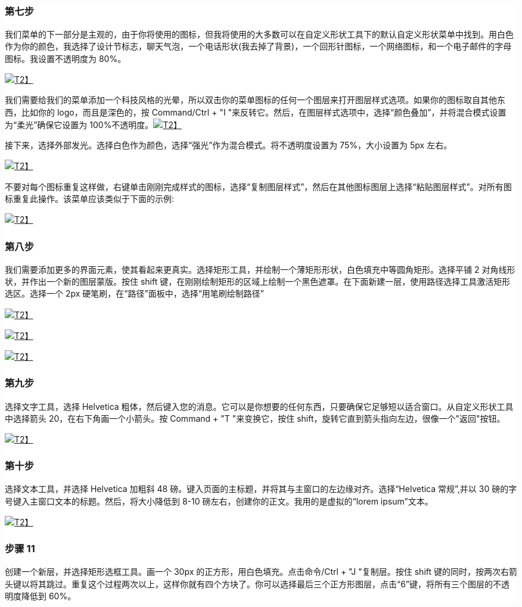 ### 第七步

我们菜单的下一部分是主观的，由于你将使用的图标，但我将使用的大多数可以在自定义形状工具下的默认自定义形状菜单中找到。用白色作为你的颜色，我选择了设计节标志，聊天气泡，一个电话形状(我去掉了背景)，一个回形针图标，一个网络图标，和一个电子邮件的字母图标。我设置不透明度为 80%。

[![](../Images/50e1ebb7aeea7bc01d3dbf801a1cb227.png)T2】](https://www.sitepoint.com/wp-content/uploads/2012/10/Screen-Shot-2012-10-02-at-1.32.29-AM.png)

我们需要给我们的菜单添加一个科技风格的光晕，所以双击你的菜单图标的任何一个图层来打开图层样式选项。如果你的图标取自其他东西，比如你的 logo，而且是深色的，按 Command/Ctrl + "I "来反转它。然后，在图层样式选项中，选择“颜色叠加”，并将混合模式设置为“柔光”确保它设置为 100%不透明度。[![](../Images/691995ca1aaa22f4a7f5778969fad157.png)T2】](https://www.sitepoint.com/wp-content/uploads/2012/10/Screen-Shot-2012-10-02-at-1.36.59-AM.png)

接下来，选择外部发光。选择白色作为颜色，选择“强光”作为混合模式。将不透明度设置为 75%，大小设置为 5px 左右。

[![](../Images/0abb8c3893e7d3231c4f5c28387dd071.png)T2】](https://www.sitepoint.com/wp-content/uploads/2012/10/Screen-Shot-2012-10-02-at-1.48.40-AM.png)

不要对每个图标重复这样做，右键单击刚刚完成样式的图标，选择“复制图层样式”，然后在其他图标图层上选择“粘贴图层样式”。对所有图标重复此操作。该菜单应该类似于下面的示例:

[![](../Images/443426fd62db3c5f5e1c6990e0938f7e.png)T2】](https://www.sitepoint.com/wp-content/uploads/2012/10/Screen-Shot-2012-10-02-at-1.53.31-AM.png)

### 第八步

我们需要添加更多的界面元素，使其看起来更真实。选择矩形工具，并绘制一个薄矩形形状，白色填充中等圆角矩形。选择平铺 2 对角线形状，并作出一个新的图层蒙版。按住 shift 键，在刚刚绘制矩形的区域上绘制一个黑色遮罩。在下面新建一层，使用路径选择工具激活矩形选区。选择一个 2px 硬笔刷，在“路径”面板中，选择“用笔刷绘制路径”

[![](../Images/7d6d923be6b0d699eaa743fea14dca84.png)T2】](https://www.sitepoint.com/wp-content/uploads/2012/10/Screen-Shot-2012-10-03-at-12.05.50-AM.png)

[![](../Images/85c2da5fb5edd440770d008821c76258.png)T2】](https://www.sitepoint.com/wp-content/uploads/2012/10/Screen-Shot-2012-10-03-at-12.06.11-AM.png)

[![](../Images/b3f31ca8b51147c026620884dd536350.png)T2】](https://www.sitepoint.com/wp-content/uploads/2012/10/Screen-Shot-2012-10-03-at-12.06.31-AM.png)

### 第九步

选择文字工具，选择 Helvetica 粗体，然后键入您的消息。它可以是你想要的任何东西，只要确保它足够短以适合窗口。从自定义形状工具中选择箭头 20，在右下角画一个小箭头。按 Command + "T "来变换它，按住 shift，旋转它直到箭头指向左边，很像一个"返回"按钮。

[![](../Images/9c8f4d8641ead6088214d95f68629585.png)T2】](https://www.sitepoint.com/wp-content/uploads/2012/10/Screen-Shot-2012-10-03-at-12.12.54-AM.png)

### 第十步

选择文本工具，并选择 Helvetica 加粗斜 48 磅。键入页面的主标题，并将其与主窗口的左边缘对齐。选择“Helvetica 常规”,并以 30 磅的字号键入主窗口文本的标题。然后，将大小降低到 8-10 磅左右，创建你的正文。我用的是虚拟的“lorem ipsum”文本。

[![](../Images/99c5062542076b9ce588ce9cad8b3202.png)T2】](https://www.sitepoint.com/wp-content/uploads/2012/10/Screen-Shot-2012-10-03-at-12.49.12-AM.png)

### 步骤 11

创建一个新层，并选择矩形选框工具。画一个 30px 的正方形，用白色填充。点击命令/Ctrl + "J "复制层。按住 shift 键的同时，按两次右箭头键以将其跳过。重复这个过程两次以上，这样你就有四个方块了。你可以选择最后三个正方形图层，点击“6”键，将所有三个图层的不透明度降低到 60%。
